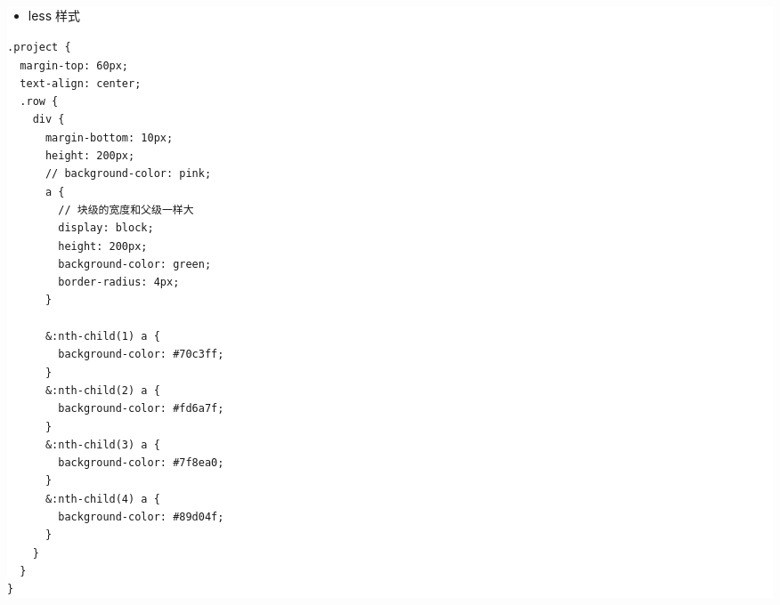 * less 样式

```less
.project {
  margin-top: 60px;
  text-align: center;
  .row {
    div {
      margin-bottom: 10px;
      height: 200px;
      // background-color: pink;
      a {
        // 块级的宽度和父级一样大
        display: block;
        height: 200px;
        background-color: green;
        border-radius: 4px;
      }

      &:nth-child(1) a {
        background-color: #70c3ff;
      }
      &:nth-child(2) a {
        background-color: #fd6a7f;
      }
      &:nth-child(3) a {
        background-color: #7f8ea0;
      }
      &:nth-child(4) a {
        background-color: #89d04f;
      }
    }
  }
}
```


